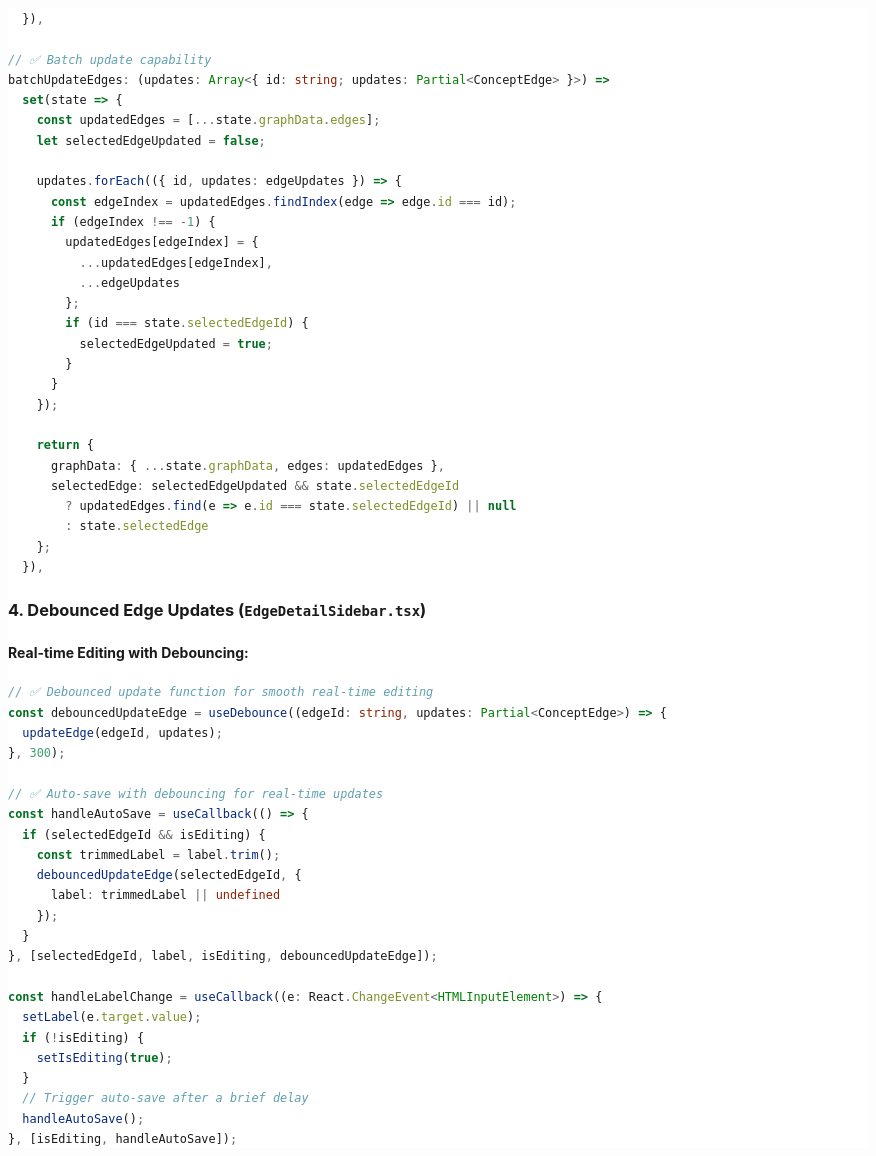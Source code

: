 ```typescript
  }),

// ✅ Batch update capability
batchUpdateEdges: (updates: Array<{ id: string; updates: Partial<ConceptEdge> }>) =>
  set(state => {
    const updatedEdges = [...state.graphData.edges];
    let selectedEdgeUpdated = false;

    updates.forEach(({ id, updates: edgeUpdates }) => {
      const edgeIndex = updatedEdges.findIndex(edge => edge.id === id);
      if (edgeIndex !== -1) {
        updatedEdges[edgeIndex] = {
          ...updatedEdges[edgeIndex],
          ...edgeUpdates
        };
        if (id === state.selectedEdgeId) {
          selectedEdgeUpdated = true;
        }
      }
    });

    return {
      graphData: { ...state.graphData, edges: updatedEdges },
      selectedEdge: selectedEdgeUpdated && state.selectedEdgeId
        ? updatedEdges.find(e => e.id === state.selectedEdgeId) || null
        : state.selectedEdge
    };
  }),
```

### 4. Debounced Edge Updates (`EdgeDetailSidebar.tsx`)

#### Real-time Editing with Debouncing:
```typescript
// ✅ Debounced update function for smooth real-time editing
const debouncedUpdateEdge = useDebounce((edgeId: string, updates: Partial<ConceptEdge>) => {
  updateEdge(edgeId, updates);
}, 300);

// ✅ Auto-save with debouncing for real-time updates
const handleAutoSave = useCallback(() => {
  if (selectedEdgeId && isEditing) {
    const trimmedLabel = label.trim();
    debouncedUpdateEdge(selectedEdgeId, { 
      label: trimmedLabel || undefined 
    });
  }
}, [selectedEdgeId, label, isEditing, debouncedUpdateEdge]);

const handleLabelChange = useCallback((e: React.ChangeEvent<HTMLInputElement>) => {
  setLabel(e.target.value);
  if (!isEditing) {
    setIsEditing(true);
  }
  // Trigger auto-save after a brief delay
  handleAutoSave();
}, [isEditing, handleAutoSave]);
```
